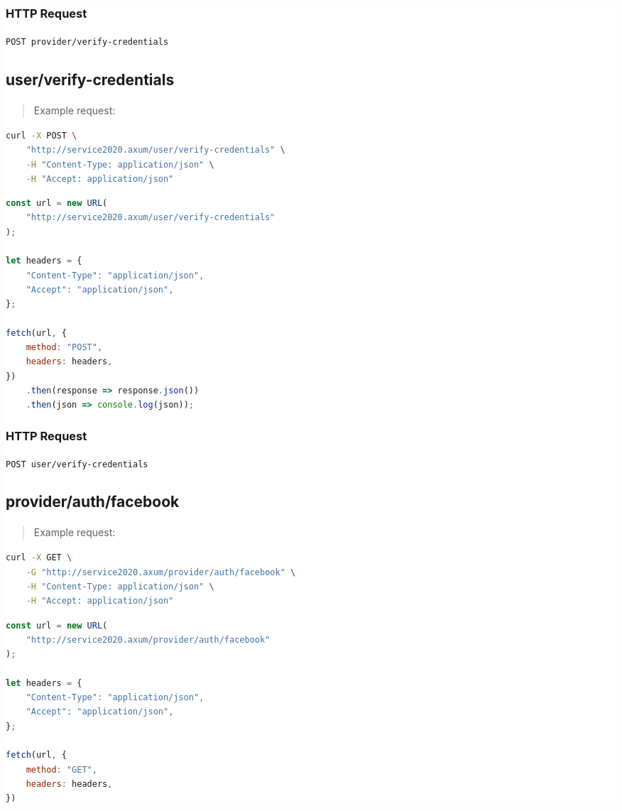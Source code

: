 

### HTTP Request
`POST provider/verify-credentials`





## user/verify-credentials
> Example request:

```bash
curl -X POST \
    "http://service2020.axum/user/verify-credentials" \
    -H "Content-Type: application/json" \
    -H "Accept: application/json"
```

```javascript
const url = new URL(
    "http://service2020.axum/user/verify-credentials"
);

let headers = {
    "Content-Type": "application/json",
    "Accept": "application/json",
};

fetch(url, {
    method: "POST",
    headers: headers,
})
    .then(response => response.json())
    .then(json => console.log(json));
```



### HTTP Request
`POST user/verify-credentials`





## provider/auth/facebook
> Example request:

```bash
curl -X GET \
    -G "http://service2020.axum/provider/auth/facebook" \
    -H "Content-Type: application/json" \
    -H "Accept: application/json"
```

```javascript
const url = new URL(
    "http://service2020.axum/provider/auth/facebook"
);

let headers = {
    "Content-Type": "application/json",
    "Accept": "application/json",
};

fetch(url, {
    method: "GET",
    headers: headers,
})
```